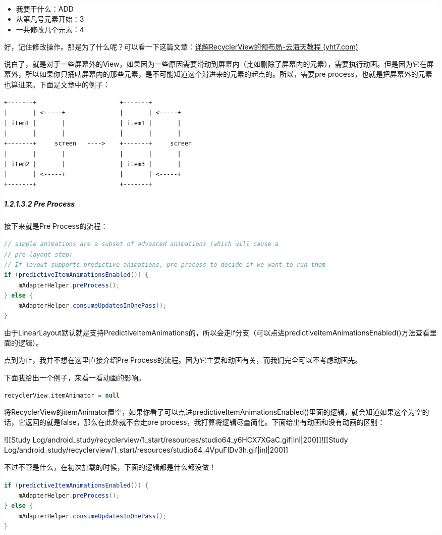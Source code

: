 
* 我要干什么：ADD
* 从第几号元素开始：3
* 一共修改几个元素：4

好，记住修改操作。那是为了什么呢？可以看一下这篇文章：[详解RecyclerView的预布局-云海天教程 (yht7.com)](https://m.yht7.com/news/298005)

说白了，就是对于一些屏幕外的View，如果因为一些原因需要滑动到屏幕内（比如删除了屏幕内的元素），需要执行动画。但是因为它在屏幕外，所以如果你只捅咕屏幕内的那些元素，是不可能知道这个滑进来的元素的起点的。所以，需要pre process，也就是把屏幕外的元素也算进来。下面是文章中的例子：

```
+-------+                       +-------+           
|       | <-----+               |       | <-----+   
| item1 |       |               | item1 |       |   
|       |       |               |       |       |   
+-------+     screen   ---->    +-------+     screen
|       |       |               |       |       |   
| item2 |       |               | item3 |       |   
|       | <-----+               |       | <-----+   
+-------+                       +-------+           
```

##### 1.2.1.3.2 Pre Process

接下来就是Pre Process的流程：

```java
// simple animations are a subset of advanced animations (which will cause a  
// pre-layout step)  
// If layout supports predictive animations, pre-process to decide if we want to run them  
if (predictiveItemAnimationsEnabled()) {  
    mAdapterHelper.preProcess();  
} else {  
    mAdapterHelper.consumeUpdatesInOnePass();  
}
```

由于LinearLayout默认就是支持PredictiveItemAnimations的，所以会走if分支（可以点进predictiveItemAnimationsEnabled()方法查看里面的逻辑）。

点到为止，我并不想在这里直接介绍Pre Process的流程。因为它主要和动画有关，而我们完全可以不考虑动画先。

下面我给出一个例子，来看一看动画的影响。

```kotlin
recyclerView.itemAnimator = null
```

将RecyclerView的itemAnimator置空，如果你看了可以点进predictiveItemAnimationsEnabled()里面的逻辑，就会知道如果这个为空的话，它返回的就是false，那么在此处就不会走pre process，我打算将逻辑尽量简化。下面给出有动画和没有动画的区别：

![[Study Log/android_study/recyclerview/1_start/resources/studio64_y6HCX7XGaC.gif|inl|200]]![[Study Log/android_study/recyclerview/1_start/resources/studio64_4VpuFIDv3h.gif|inl|200]]

不过不管是什么，在初次加载的时候，下面的逻辑都是什么都没做！

```java
if (predictiveItemAnimationsEnabled()) {  
    mAdapterHelper.preProcess();  
} else {  
    mAdapterHelper.consumeUpdatesInOnePass();  
}
```
